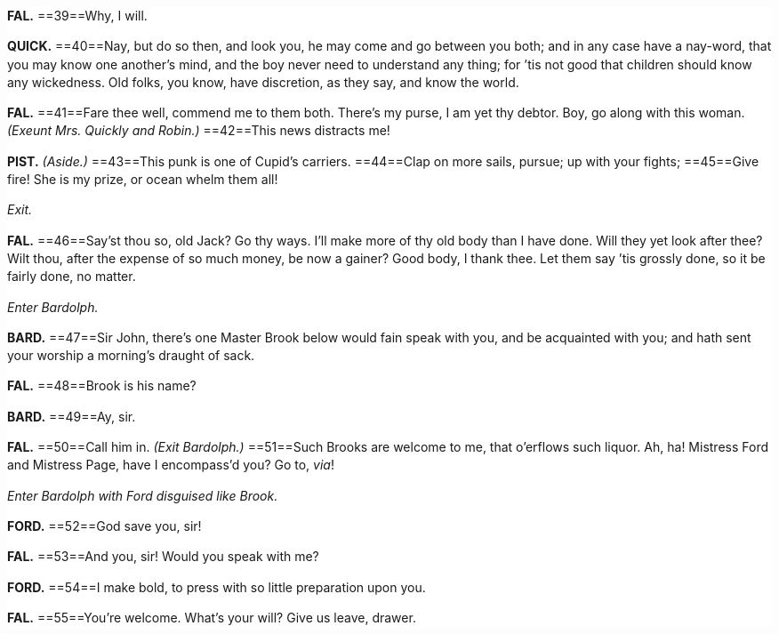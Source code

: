 **FAL.**
==39==Why, I will.

**QUICK.**
==40==Nay, but do so then, and look you, he may come and go between you both; and in any case have a nay-word, that you may know one another’s mind, and the boy never need to understand any thing; for ’tis not good that children should know any wickedness. Old folks, you know, have discretion, as they say, and know the world.

**FAL.**
==41==Fare thee well, commend me to them both. There’s my purse, I am yet thy debtor. Boy, go along with this woman.
*(Exeunt Mrs. Quickly and Robin.)*
==42==This news distracts me!

**PIST.**
*(Aside.)*
==43==This punk is one of Cupid’s carriers.
==44==Clap on more sails, pursue; up with your fights;
==45==Give fire! She is my prize, or ocean whelm them all!

*Exit.*

**FAL.**
==46==Say’st thou so, old Jack? Go thy ways. I’ll make more of thy old body than I have done. Will they yet look after thee? Wilt thou, after the expense of so much money, be now a gainer? Good body, I thank thee. Let them say ’tis grossly done, so it be fairly done, no matter.

*Enter Bardolph.*

**BARD.**
==47==Sir John, there’s one Master Brook below would fain speak with you, and be acquainted with you; and hath sent your worship a morning’s draught of sack.

**FAL.**
==48==Brook is his name?

**BARD.**
==49==Ay, sir.

**FAL.**
==50==Call him in.
*(Exit Bardolph.)*
==51==Such Brooks are welcome to me, that o’erflows such liquor. Ah, ha! Mistress Ford and Mistress Page, have I encompass’d you? Go to, *via*!

*Enter Bardolph with Ford disguised like Brook.*

**FORD.**
==52==God save you, sir!

**FAL.**
==53==And you, sir! Would you speak with me?

**FORD.**
==54==I make bold, to press with so little preparation upon you.

**FAL.**
==55==You’re welcome. What’s your will? Give us leave, drawer.
